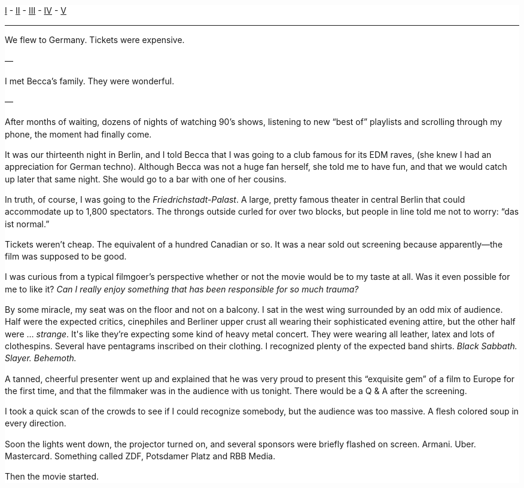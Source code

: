   [I](https://www.reddit.com/r/nosleep/comments/1bl3grk/i_might_be_recording_my_own_death_part_1/) - [II](https://www.reddit.com/r/nosleep/comments/1blzrlm/i_might_be_recording_my_own_death_part_2/) - [III](https://www.reddit.com/r/nosleep/comments/1bmx7sb/i_might_be_recording_my_own_death_part_3/) - [IV](https://www.reddit.com/r/nosleep/comments/1bnuqfd/i_might_be_recording_my_own_death_part_4/) - [V](https://www.reddit.com/r/nosleep/comments/1bop059/i_might_be_recording_my_own_death_part_5_final/)




***


 

We flew to Germany. Tickets were expensive. 

— 

I met Becca’s family. They were wonderful. 

— 

After months of waiting, dozens of nights of watching 90’s shows, listening to new “best of” playlists and scrolling through my phone, the moment had finally come.  

It was our thirteenth night in Berlin, and I told Becca that I was going to a club famous for its EDM raves, (she knew I had an appreciation for German techno). Although Becca was not a huge fan herself, she told me to have fun, and that we would catch up later that same night. She would go to a bar with one of her cousins. 

In truth, of course, I was going to the *Friedrichstadt-Palast*. A large, pretty famous theater in central Berlin that could accommodate up to 1,800 spectators. The throngs outside curled for over two blocks, but people in line told me not to worry: “das ist normal.” 

Tickets weren’t cheap. The equivalent of a hundred Canadian or so. It was a near sold out screening because apparently—the film was supposed to be good.  

I was curious from a typical filmgoer’s perspective whether or not the movie would be to my taste at all. Was it even possible for me to like it? *Can I really enjoy something that has been responsible for so much trauma?* 

By some miracle, my seat was on the floor and not on a balcony. I sat in the west wing surrounded by an odd mix of audience. Half were the expected critics, cinephiles and Berliner upper crust all wearing their sophisticated evening attire, but the other half were … *strange*. It's like they’re expecting some kind of heavy metal concert. They were wearing all leather, latex and lots of clothespins. Several have pentagrams inscribed on their clothing. I recognized plenty of the expected band shirts. *Black Sabbath. Slayer. Behemoth.* 

A tanned, cheerful presenter went up and explained that he was very proud to present this “exquisite gem” of a film to Europe for the first time, and that the filmmaker was in the audience with us tonight. There would be a Q & A after the screening. 

I took a quick scan of the crowds to see if I could recognize somebody, but the audience was too massive. A flesh colored soup in every direction. 

Soon the lights went down, the projector turned on, and several sponsors were briefly flashed on screen. Armani. Uber. Mastercard. Something called ZDF, Potsdamer Platz and RBB Media.  

Then the movie started. 
